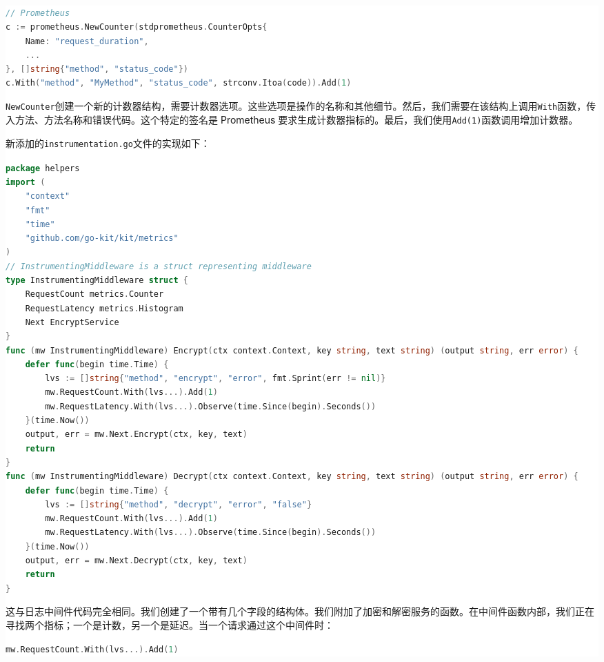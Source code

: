 ```go
// Prometheus
c := prometheus.NewCounter(stdprometheus.CounterOpts{
    Name: "request_duration",
    ...
}, []string{"method", "status_code"})
c.With("method", "MyMethod", "status_code", strconv.Itoa(code)).Add(1)
```

`NewCounter`创建一个新的计数器结构，需要计数器选项。这些选项是操作的名称和其他细节。然后，我们需要在该结构上调用`With`函数，传入方法、方法名称和错误代码。这个特定的签名是 Prometheus 要求生成计数器指标的。最后，我们使用`Add(1)`函数调用增加计数器。

新添加的`instrumentation.go`文件的实现如下：

```go
package helpers
import (
    "context"
    "fmt"
    "time"
    "github.com/go-kit/kit/metrics"
)
// InstrumentingMiddleware is a struct representing middleware
type InstrumentingMiddleware struct {
    RequestCount metrics.Counter
    RequestLatency metrics.Histogram
    Next EncryptService
}
func (mw InstrumentingMiddleware) Encrypt(ctx context.Context, key string, text string) (output string, err error) {
    defer func(begin time.Time) {
        lvs := []string{"method", "encrypt", "error", fmt.Sprint(err != nil)}
        mw.RequestCount.With(lvs...).Add(1)
        mw.RequestLatency.With(lvs...).Observe(time.Since(begin).Seconds())
    }(time.Now())
    output, err = mw.Next.Encrypt(ctx, key, text)
    return
}
func (mw InstrumentingMiddleware) Decrypt(ctx context.Context, key string, text string) (output string, err error) {
    defer func(begin time.Time) {
        lvs := []string{"method", "decrypt", "error", "false"}
        mw.RequestCount.With(lvs...).Add(1)
        mw.RequestLatency.With(lvs...).Observe(time.Since(begin).Seconds())
    }(time.Now())
    output, err = mw.Next.Decrypt(ctx, key, text)
    return
}
```

这与日志中间件代码完全相同。我们创建了一个带有几个字段的结构体。我们附加了加密和解密服务的函数。在中间件函数内部，我们正在寻找两个指标；一个是计数，另一个是延迟。当一个请求通过这个中间件时：

```go
mw.RequestCount.With(lvs...).Add(1)
```
